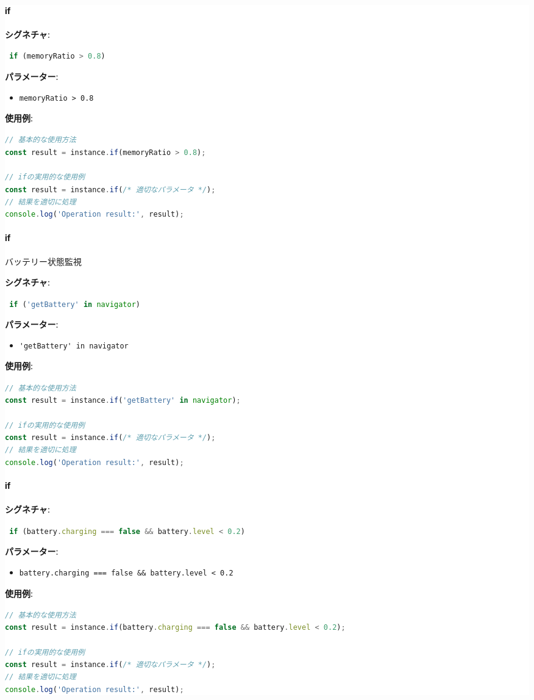 #### if

**シグネチャ**:
```javascript
 if (memoryRatio > 0.8)
```

**パラメーター**:
- `memoryRatio > 0.8`

**使用例**:
```javascript
// 基本的な使用方法
const result = instance.if(memoryRatio > 0.8);

// ifの実用的な使用例
const result = instance.if(/* 適切なパラメータ */);
// 結果を適切に処理
console.log('Operation result:', result);
```

#### if

バッテリー状態監視

**シグネチャ**:
```javascript
 if ('getBattery' in navigator)
```

**パラメーター**:
- `'getBattery' in navigator`

**使用例**:
```javascript
// 基本的な使用方法
const result = instance.if('getBattery' in navigator);

// ifの実用的な使用例
const result = instance.if(/* 適切なパラメータ */);
// 結果を適切に処理
console.log('Operation result:', result);
```

#### if

**シグネチャ**:
```javascript
 if (battery.charging === false && battery.level < 0.2)
```

**パラメーター**:
- `battery.charging === false && battery.level < 0.2`

**使用例**:
```javascript
// 基本的な使用方法
const result = instance.if(battery.charging === false && battery.level < 0.2);

// ifの実用的な使用例
const result = instance.if(/* 適切なパラメータ */);
// 結果を適切に処理
console.log('Operation result:', result);
```
